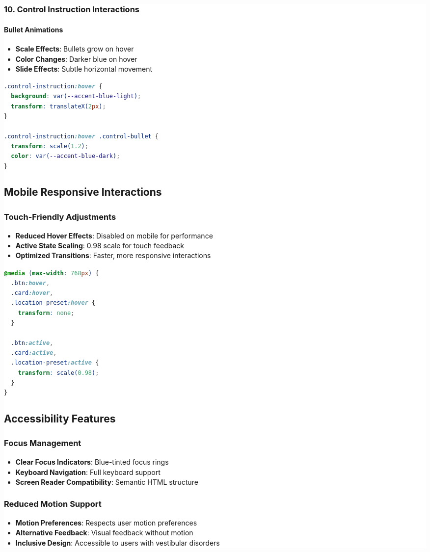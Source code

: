 ### 10. Control Instruction Interactions

#### Bullet Animations
- **Scale Effects**: Bullets grow on hover
- **Color Changes**: Darker blue on hover
- **Slide Effects**: Subtle horizontal movement

```css
.control-instruction:hover {
  background: var(--accent-blue-light);
  transform: translateX(2px);
}

.control-instruction:hover .control-bullet {
  transform: scale(1.2);
  color: var(--accent-blue-dark);
}
```

## Mobile Responsive Interactions

### Touch-Friendly Adjustments
- **Reduced Hover Effects**: Disabled on mobile for performance
- **Active State Scaling**: 0.98 scale for touch feedback
- **Optimized Transitions**: Faster, more responsive interactions

```css
@media (max-width: 768px) {
  .btn:hover,
  .card:hover,
  .location-preset:hover {
    transform: none;
  }
  
  .btn:active,
  .card:active,
  .location-preset:active {
    transform: scale(0.98);
  }
}
```

## Accessibility Features

### Focus Management
- **Clear Focus Indicators**: Blue-tinted focus rings
- **Keyboard Navigation**: Full keyboard support
- **Screen Reader Compatibility**: Semantic HTML structure

### Reduced Motion Support
- **Motion Preferences**: Respects user motion preferences
- **Alternative Feedback**: Visual feedback without motion
- **Inclusive Design**: Accessible to users with vestibular disorders
